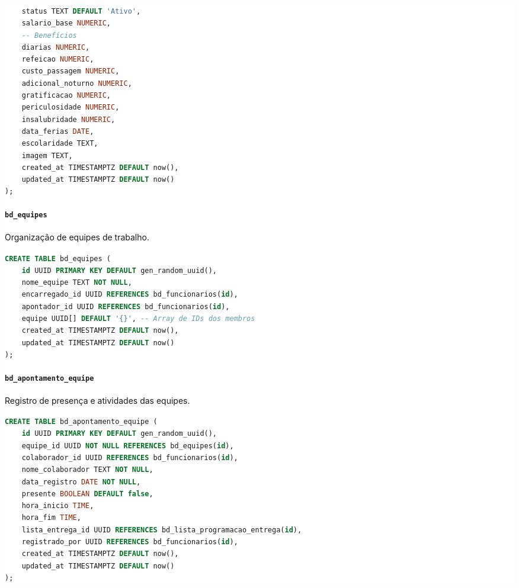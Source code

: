 ```sql
    status TEXT DEFAULT 'Ativo',
    salario_base NUMERIC,
    -- Benefícios
    diarias NUMERIC,
    refeicao NUMERIC,
    custo_passagem NUMERIC,
    adicional_noturno NUMERIC,
    gratificacao NUMERIC,
    periculosidade NUMERIC,
    insalubridade NUMERIC,
    data_ferias DATE,
    escolaridade TEXT,
    imagem TEXT,
    created_at TIMESTAMPTZ DEFAULT now(),
    updated_at TIMESTAMPTZ DEFAULT now()
);
```

#### `bd_equipes`
Organização de equipes de trabalho.

```sql
CREATE TABLE bd_equipes (
    id UUID PRIMARY KEY DEFAULT gen_random_uuid(),
    nome_equipe TEXT NOT NULL,
    encarregado_id UUID REFERENCES bd_funcionarios(id),
    apontador_id UUID REFERENCES bd_funcionarios(id),
    equipe UUID[] DEFAULT '{}', -- Array de IDs dos membros
    created_at TIMESTAMPTZ DEFAULT now(),
    updated_at TIMESTAMPTZ DEFAULT now()
);
```

#### `bd_apontamento_equipe`
Registro de presença e atividades das equipes.

```sql
CREATE TABLE bd_apontamento_equipe (
    id UUID PRIMARY KEY DEFAULT gen_random_uuid(),
    equipe_id UUID NOT NULL REFERENCES bd_equipes(id),
    colaborador_id UUID REFERENCES bd_funcionarios(id),
    nome_colaborador TEXT NOT NULL,
    data_registro DATE NOT NULL,
    presente BOOLEAN DEFAULT false,
    hora_inicio TIME,
    hora_fim TIME,
    lista_entrega_id UUID REFERENCES bd_lista_programacao_entrega(id),
    registrado_por UUID REFERENCES bd_funcionarios(id),
    created_at TIMESTAMPTZ DEFAULT now(),
    updated_at TIMESTAMPTZ DEFAULT now()
);
```
